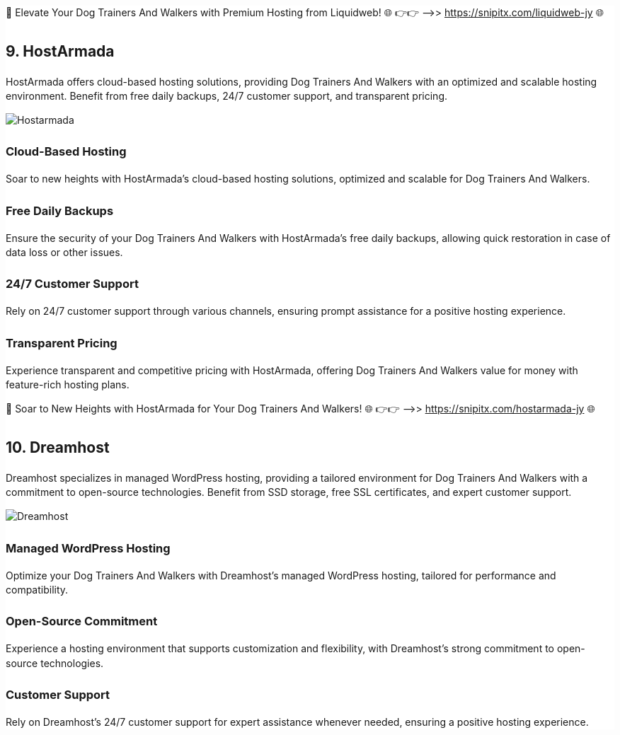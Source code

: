 🚀 Elevate Your Dog Trainers And Walkers with Premium Hosting from Liquidweb! 🌐
👉👉 -->> https://snipitx.com/liquidweb-jy 🌐

## 9. HostArmada

HostArmada offers cloud-based hosting solutions, providing Dog Trainers And Walkers with an optimized and scalable hosting environment. Benefit from free daily backups, 24/7 customer support, and transparent pricing.

![Hostarmada](https://i.imgur.com/KFbdf3o.jpeg "Hostarmada Hosting")

### Cloud-Based Hosting
Soar to new heights with HostArmada’s cloud-based hosting solutions, optimized and scalable for Dog Trainers And Walkers.

### Free Daily Backups
Ensure the security of your Dog Trainers And Walkers with HostArmada’s free daily backups, allowing quick restoration in case of data loss or other issues.

### 24/7 Customer Support
Rely on 24/7 customer support through various channels, ensuring prompt assistance for a positive hosting experience.

### Transparent Pricing
Experience transparent and competitive pricing with HostArmada, offering Dog Trainers And Walkers value for money with feature-rich hosting plans.

🚀 Soar to New Heights with HostArmada for Your Dog Trainers And Walkers! 🌐
👉👉 -->> https://snipitx.com/hostarmada-jy 🌐

## 10. Dreamhost

Dreamhost specializes in managed WordPress hosting, providing a tailored environment for Dog Trainers And Walkers with a commitment to open-source technologies. Benefit from SSD storage, free SSL certificates, and expert customer support.

![Dreamhost](https://i.imgur.com/rXIg8ip.jpeg "Dreamhost Hosting")

### Managed WordPress Hosting
Optimize your Dog Trainers And Walkers with Dreamhost’s managed WordPress hosting, tailored for performance and compatibility.

### Open-Source Commitment
Experience a hosting environment that supports customization and flexibility, with Dreamhost’s strong commitment to open-source technologies.

### Customer Support
Rely on Dreamhost’s 24/7 customer support for expert assistance whenever needed, ensuring a positive hosting experience.
